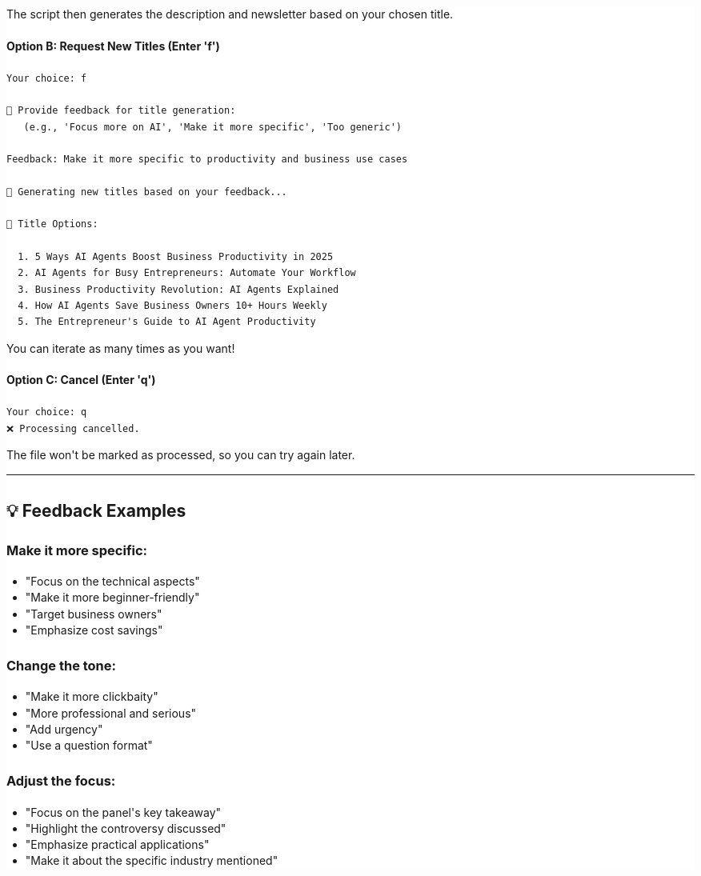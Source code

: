 The script then generates the description and newsletter based on your chosen title.

#### **Option B: Request New Titles (Enter 'f')**
```
Your choice: f

💬 Provide feedback for title generation:
   (e.g., 'Focus more on AI', 'Make it more specific', 'Too generic')

Feedback: Make it more specific to productivity and business use cases

🔄 Generating new titles based on your feedback...

📝 Title Options:

  1. 5 Ways AI Agents Boost Business Productivity in 2025
  2. AI Agents for Busy Entrepreneurs: Automate Your Workflow
  3. Business Productivity Revolution: AI Agents Explained
  4. How AI Agents Save Business Owners 10+ Hours Weekly
  5. The Entrepreneur's Guide to AI Agent Productivity
```

You can iterate as many times as you want!

#### **Option C: Cancel (Enter 'q')**
```
Your choice: q
❌ Processing cancelled.
```

The file won't be marked as processed, so you can try again later.

---

## 💡 Feedback Examples

### **Make it more specific:**
- "Focus on the technical aspects"
- "Make it more beginner-friendly"
- "Target business owners"
- "Emphasize cost savings"

### **Change the tone:**
- "Make it more clickbaity"
- "More professional and serious"
- "Add urgency"
- "Use a question format"

### **Adjust the focus:**
- "Focus on the panel's key takeaway"
- "Highlight the controversy discussed"
- "Emphasize practical applications"
- "Make it about the specific industry mentioned"

